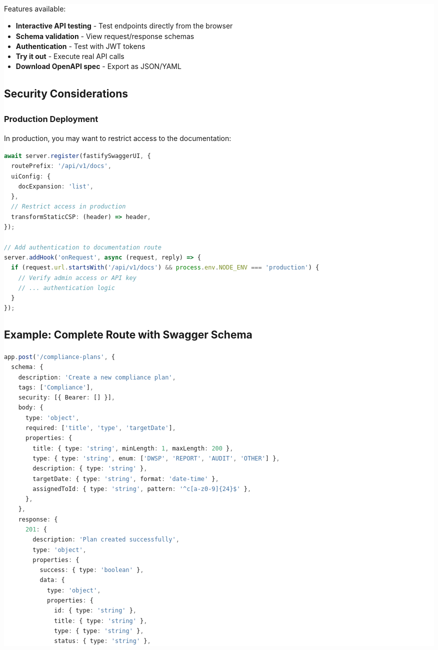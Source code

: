 Features available:
- **Interactive API testing** - Test endpoints directly from the browser
- **Schema validation** - View request/response schemas
- **Authentication** - Test with JWT tokens
- **Try it out** - Execute real API calls
- **Download OpenAPI spec** - Export as JSON/YAML

## Security Considerations

### Production Deployment

In production, you may want to restrict access to the documentation:

```typescript
await server.register(fastifySwaggerUI, {
  routePrefix: '/api/v1/docs',
  uiConfig: {
    docExpansion: 'list',
  },
  // Restrict access in production
  transformStaticCSP: (header) => header,
});

// Add authentication to documentation route
server.addHook('onRequest', async (request, reply) => {
  if (request.url.startsWith('/api/v1/docs') && process.env.NODE_ENV === 'production') {
    // Verify admin access or API key
    // ... authentication logic
  }
});
```

## Example: Complete Route with Swagger Schema

```typescript
app.post('/compliance-plans', {
  schema: {
    description: 'Create a new compliance plan',
    tags: ['Compliance'],
    security: [{ Bearer: [] }],
    body: {
      type: 'object',
      required: ['title', 'type', 'targetDate'],
      properties: {
        title: { type: 'string', minLength: 1, maxLength: 200 },
        type: { type: 'string', enum: ['DWSP', 'REPORT', 'AUDIT', 'OTHER'] },
        description: { type: 'string' },
        targetDate: { type: 'string', format: 'date-time' },
        assignedToId: { type: 'string', pattern: '^c[a-z0-9]{24}$' },
      },
    },
    response: {
      201: {
        description: 'Plan created successfully',
        type: 'object',
        properties: {
          success: { type: 'boolean' },
          data: {
            type: 'object',
            properties: {
              id: { type: 'string' },
              title: { type: 'string' },
              type: { type: 'string' },
              status: { type: 'string' },
```